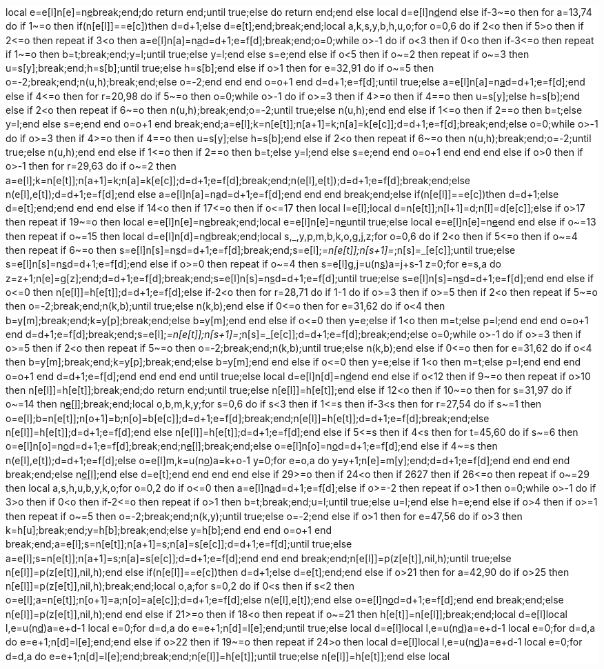 local e=e[l]n[e]=n[e]()break;end;do return end;until true;else do return end;end else local d=e[l]n[d](r(n,d+1,e[t]))end else if-3~=o then for a=13,74 do if 1~=o then if(n[e[l]]==e[c])then d=d+1;else d=e[t];end;break;end;local a,k,s,y,b,h,u,o;for o=0,6 do if 2<o then if 5>o then if 2<=o then repeat if 3<o then a=e[l]n[a]=n[a](r(n,a+1,e[t]))d=d+1;e=f[d];break;end;o=0;while o>-1 do if o<3 then if 0<o then if-3<=o then repeat if 1~=o then b=t;break;end;y=l;until true;else y=l;end else s=e;end else if o<5 then if o~=2 then repeat if o~=3 then u=s[y];break;end;h=s[b];until true;else h=s[b];end else if o>1 then for e=32,91 do if o~=5 then o=-2;break;end;n(u,h);break;end;else o=-2;end end end o=o+1 end d=d+1;e=f[d];until true;else a=e[l]n[a]=n[a](r(n,a+1,e[t]))d=d+1;e=f[d];end else if 4<=o then for r=20,98 do if 5~=o then o=0;while o>-1 do if o>=3 then if 4>=o then if 4==o then u=s[y];else h=s[b];end else if 2<o then repeat if 6~=o then n(u,h);break;end;o=-2;until true;else n(u,h);end end else if 1<=o then if 2==o then b=t;else y=l;end else s=e;end end o=o+1 end break;end;a=e[l];k=n[e[t]];n[a+1]=k;n[a]=k[e[c]];d=d+1;e=f[d];break;end;else o=0;while o>-1 do if o>=3 then if 4>=o then if 4==o then u=s[y];else h=s[b];end else if 2<o then repeat if 6~=o then n(u,h);break;end;o=-2;until true;else n(u,h);end end else if 1<=o then if 2==o then b=t;else y=l;end else s=e;end end o=o+1 end end end else if o>0 then if o>-1 then for r=29,63 do if o~=2 then a=e[l];k=n[e[t]];n[a+1]=k;n[a]=k[e[c]];d=d+1;e=f[d];break;end;n(e[l],e[t]);d=d+1;e=f[d];break;end;else n(e[l],e[t]);d=d+1;e=f[d];end else a=e[l]n[a]=n[a](r(n,a+1,e[t]))d=d+1;e=f[d];end end end break;end;else if(n[e[l]]==e[c])then d=d+1;else d=e[t];end;end end end else if 14<o then if 17<=o then if o<=17 then local l=e[l];local d=n[e[t]];n[l+1]=d;n[l]=d[e[c]];else if o>17 then repeat if 19~=o then local e=e[l]n[e]=n[e]()break;end;local e=e[l]n[e]=n[e](r(n,e+1,a))until true;else local e=e[l]n[e]=n[e]()end end else if o~=13 then repeat if o~=15 then local d=e[l]n[d]=n[d](r(n,d+1,e[t]))break;end;local s,_,y,p,m,b,k,o,g,j,z;for o=0,6 do if 2<o then if 5<=o then if o~=4 then repeat if 6~=o then s=e[l]n[s]=n[s]()d=d+1;e=f[d];break;end;s=e[l];_=n[e[t]];n[s+1]=_;n[s]=_[e[c]];until true;else s=e[l]n[s]=n[s]()d=d+1;e=f[d];end else if o>=0 then repeat if o~=4 then s=e[l]g,j=u(n[s](r(n,s+1,e[t])))a=j+s-1 z=0;for e=s,a do z=z+1;n[e]=g[z];end;d=d+1;e=f[d];break;end;s=e[l]n[s]=n[s](r(n,s+1,a))d=d+1;e=f[d];until true;else s=e[l]n[s]=n[s](r(n,s+1,a))d=d+1;e=f[d];end end else if o<=0 then n[e[l]]=h[e[t]];d=d+1;e=f[d];else if-2<o then for r=28,71 do if 1<o then o=0;while o>-1 do if o>=3 then if o>=5 then if 2<o then repeat if 5~=o then o=-2;break;end;n(k,b);until true;else n(k,b);end else if 0<=o then for e=31,62 do if o<4 then b=y[m];break;end;k=y[p];break;end;else b=y[m];end end else if o<=0 then y=e;else if 1<o then m=t;else p=l;end end end o=o+1 end d=d+1;e=f[d];break;end;s=e[l];_=n[e[t]];n[s+1]=_;n[s]=_[e[c]];d=d+1;e=f[d];break;end;else o=0;while o>-1 do if o>=3 then if o>=5 then if 2<o then repeat if 5~=o then o=-2;break;end;n(k,b);until true;else n(k,b);end else if 0<=o then for e=31,62 do if o<4 then b=y[m];break;end;k=y[p];break;end;else b=y[m];end end else if o<=0 then y=e;else if 1<o then m=t;else p=l;end end end o=o+1 end d=d+1;e=f[d];end end end end until true;else local d=e[l]n[d]=n[d](r(n,d+1,e[t]))end end else if o<12 then if 9~=o then repeat if o>10 then n[e[l]]=h[e[t]];break;end;do return end;until true;else n[e[l]]=h[e[t]];end else if 12<o then if 10~=o then for s=31,97 do if o~=14 then n[e[l]]();break;end;local o,b,m,k,y;for s=0,6 do if s<3 then if 1<=s then if-3<s then for r=27,54 do if s~=1 then o=e[l];b=n[e[t]];n[o+1]=b;n[o]=b[e[c]];d=d+1;e=f[d];break;end;n[e[l]]=h[e[t]];d=d+1;e=f[d];break;end;else n[e[l]]=h[e[t]];d=d+1;e=f[d];end else n[e[l]]=h[e[t]];d=d+1;e=f[d];end else if 5<=s then if 4<s then for t=45,60 do if s~=6 then o=e[l]n[o]=n[o](r(n,o+1,a))d=d+1;e=f[d];break;end;n[e[l]]();break;end;else o=e[l]n[o]=n[o](r(n,o+1,a))d=d+1;e=f[d];end else if 4~=s then n(e[l],e[t]);d=d+1;e=f[d];else o=e[l]m,k=u(n[o](r(n,o+1,e[t])))a=k+o-1 y=0;for e=o,a do y=y+1;n[e]=m[y];end;d=d+1;e=f[d];end end end end break;end;else n[e[l]]();end else d=e[t];end end end end else if 29>=o then if 24<o then if 26<o then if o>27 then if 26<=o then repeat if o~=29 then local a,s,h,u,b,y,k,o;for o=0,2 do if o<=0 then a=e[l]n[a](r(n,a+1,e[t]))d=d+1;e=f[d];else if o>=-2 then repeat if o>1 then o=0;while o>-1 do if 3>o then if 0<o then if-2<=o then repeat if o>1 then b=t;break;end;u=l;until true;else u=l;end else h=e;end else if o>4 then if o>=1 then repeat if o~=5 then o=-2;break;end;n(k,y);until true;else o=-2;end else if o>1 then for e=47,56 do if o>3 then k=h[u];break;end;y=h[b];break;end;else y=h[b];end end end o=o+1 end break;end;a=e[l];s=n[e[t]];n[a+1]=s;n[a]=s[e[c]];d=d+1;e=f[d];until true;else a=e[l];s=n[e[t]];n[a+1]=s;n[a]=s[e[c]];d=d+1;e=f[d];end end end break;end;n[e[l]]=p(z[e[t]],nil,h);until true;else n[e[l]]=p(z[e[t]],nil,h);end else if(n[e[l]]==e[c])then d=d+1;else d=e[t];end;end else if o>21 then for a=42,90 do if o>25 then n[e[l]]=p(z[e[t]],nil,h);break;end;local o,a;for s=0,2 do if 0<s then if s<2 then o=e[l];a=n[e[t]];n[o+1]=a;n[o]=a[e[c]];d=d+1;e=f[d];else n(e[l],e[t]);end else o=e[l]n[o](r(n,o+1,e[t]))d=d+1;e=f[d];end end break;end;else n[e[l]]=p(z[e[t]],nil,h);end end else if 21>=o then if 18<o then repeat if o~=21 then h[e[t]]=n[e[l]];break;end;local d=e[l]local l,e=u(n[d](r(n,d+1,e[t])))a=e+d-1 local e=0;for d=d,a do e=e+1;n[d]=l[e];end;until true;else local d=e[l]local l,e=u(n[d](r(n,d+1,e[t])))a=e+d-1 local e=0;for d=d,a do e=e+1;n[d]=l[e];end;end else if o>22 then if 19~=o then repeat if 24>o then local d=e[l]local l,e=u(n[d](r(n,d+1,e[t])))a=e+d-1 local e=0;for d=d,a do e=e+1;n[d]=l[e];end;break;end;n[e[l]]=h[e[t]];until true;else n[e[l]]=h[e[t]];end else local